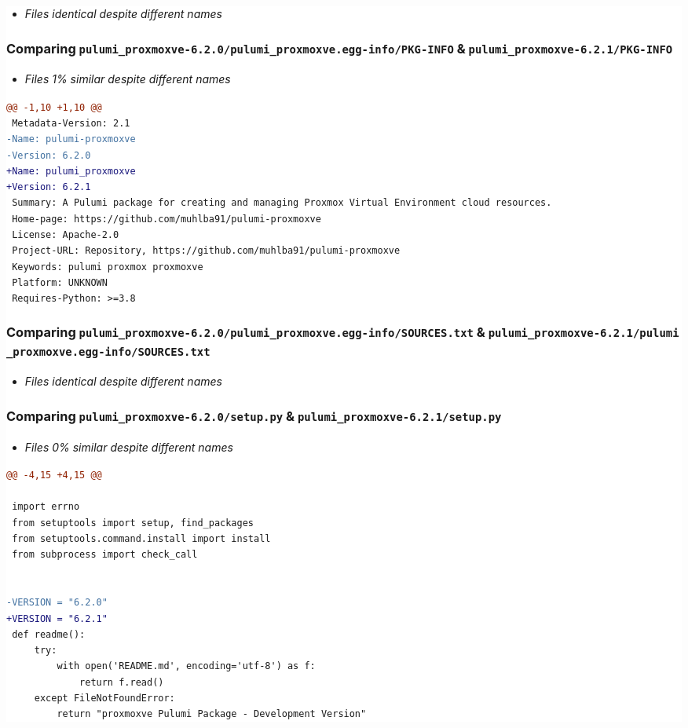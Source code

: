  * *Files identical despite different names*

### Comparing `pulumi_proxmoxve-6.2.0/pulumi_proxmoxve.egg-info/PKG-INFO` & `pulumi_proxmoxve-6.2.1/PKG-INFO`

 * *Files 1% similar despite different names*

```diff
@@ -1,10 +1,10 @@
 Metadata-Version: 2.1
-Name: pulumi-proxmoxve
-Version: 6.2.0
+Name: pulumi_proxmoxve
+Version: 6.2.1
 Summary: A Pulumi package for creating and managing Proxmox Virtual Environment cloud resources.
 Home-page: https://github.com/muhlba91/pulumi-proxmoxve
 License: Apache-2.0
 Project-URL: Repository, https://github.com/muhlba91/pulumi-proxmoxve
 Keywords: pulumi proxmox proxmoxve
 Platform: UNKNOWN
 Requires-Python: >=3.8
```

### Comparing `pulumi_proxmoxve-6.2.0/pulumi_proxmoxve.egg-info/SOURCES.txt` & `pulumi_proxmoxve-6.2.1/pulumi_proxmoxve.egg-info/SOURCES.txt`

 * *Files identical despite different names*

### Comparing `pulumi_proxmoxve-6.2.0/setup.py` & `pulumi_proxmoxve-6.2.1/setup.py`

 * *Files 0% similar despite different names*

```diff
@@ -4,15 +4,15 @@
 
 import errno
 from setuptools import setup, find_packages
 from setuptools.command.install import install
 from subprocess import check_call
 
 
-VERSION = "6.2.0"
+VERSION = "6.2.1"
 def readme():
     try:
         with open('README.md', encoding='utf-8') as f:
             return f.read()
     except FileNotFoundError:
         return "proxmoxve Pulumi Package - Development Version"
```


